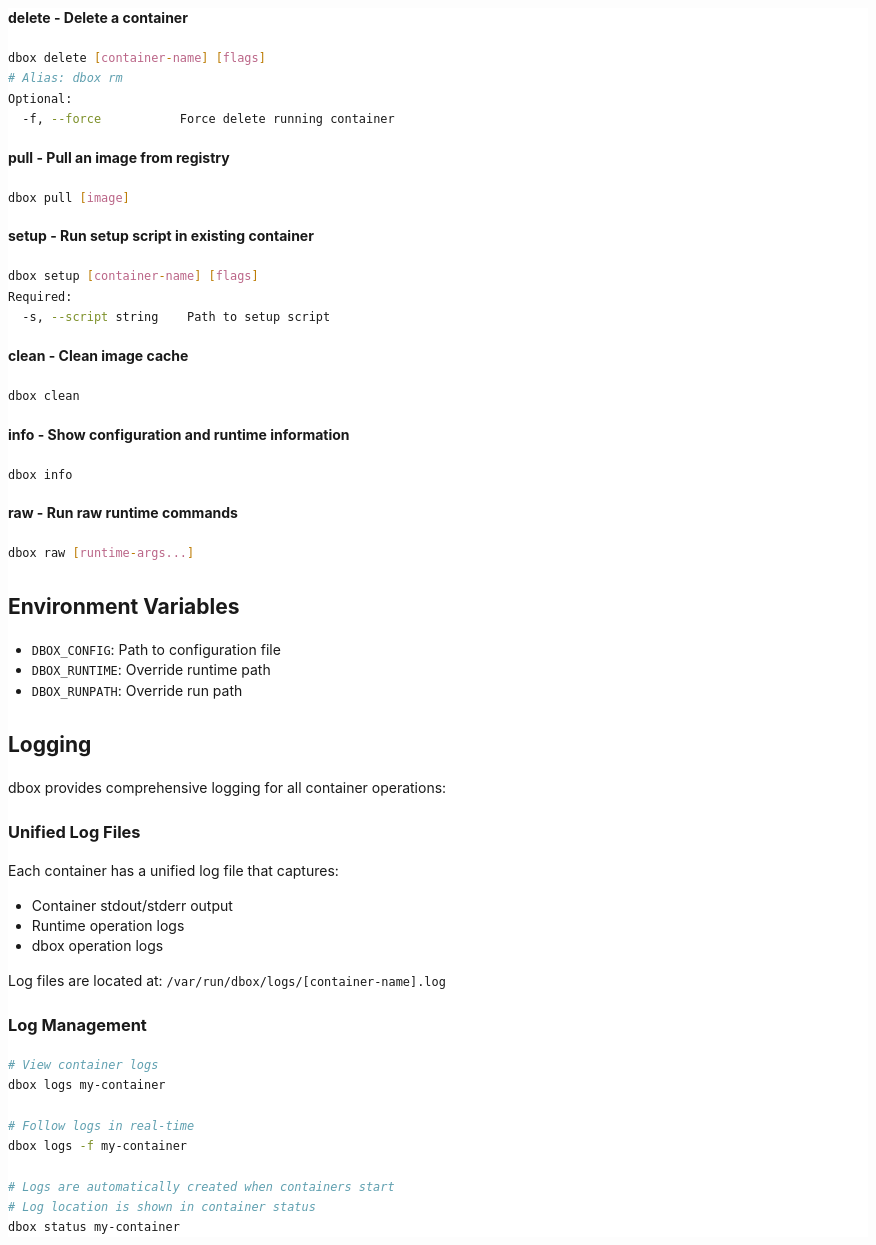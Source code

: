 #### **delete** - Delete a container
```bash
dbox delete [container-name] [flags]
# Alias: dbox rm
Optional:
  -f, --force           Force delete running container
```

#### **pull** - Pull an image from registry
```bash
dbox pull [image]
```

#### **setup** - Run setup script in existing container
```bash
dbox setup [container-name] [flags]
Required:
  -s, --script string    Path to setup script
```

#### **clean** - Clean image cache
```bash
dbox clean
```

#### **info** - Show configuration and runtime information
```bash
dbox info
```

#### **raw** - Run raw runtime commands
```bash
dbox raw [runtime-args...]
```

## Environment Variables

- `DBOX_CONFIG`: Path to configuration file
- `DBOX_RUNTIME`: Override runtime path
- `DBOX_RUNPATH`: Override run path

## Logging

dbox provides comprehensive logging for all container operations:

### Unified Log Files
Each container has a unified log file that captures:
- Container stdout/stderr output
- Runtime operation logs
- dbox operation logs

Log files are located at: `/var/run/dbox/logs/[container-name].log`

### Log Management
```bash
# View container logs
dbox logs my-container

# Follow logs in real-time
dbox logs -f my-container

# Logs are automatically created when containers start
# Log location is shown in container status
dbox status my-container
```

